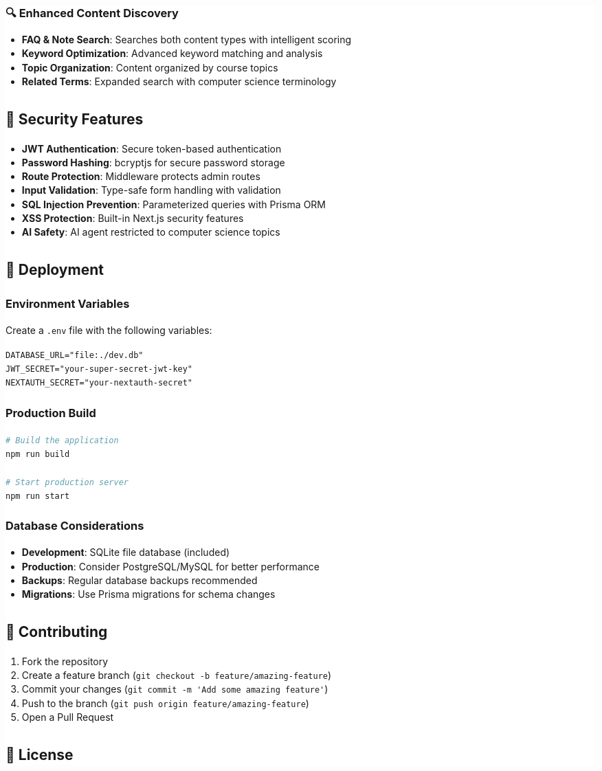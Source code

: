 ### 🔍 Enhanced Content Discovery
- **FAQ & Note Search**: Searches both content types with intelligent scoring
- **Keyword Optimization**: Advanced keyword matching and analysis
- **Topic Organization**: Content organized by course topics
- **Related Terms**: Expanded search with computer science terminology

## 🔐 Security Features

- **JWT Authentication**: Secure token-based authentication
- **Password Hashing**: bcryptjs for secure password storage
- **Route Protection**: Middleware protects admin routes
- **Input Validation**: Type-safe form handling with validation
- **SQL Injection Prevention**: Parameterized queries with Prisma ORM
- **XSS Protection**: Built-in Next.js security features
- **AI Safety**: AI agent restricted to computer science topics

## 🚀 Deployment

### Environment Variables
Create a `.env` file with the following variables:
```env
DATABASE_URL="file:./dev.db"
JWT_SECRET="your-super-secret-jwt-key"
NEXTAUTH_SECRET="your-nextauth-secret"
```

### Production Build
```bash
# Build the application
npm run build

# Start production server
npm run start
```

### Database Considerations
- **Development**: SQLite file database (included)
- **Production**: Consider PostgreSQL/MySQL for better performance
- **Backups**: Regular database backups recommended
- **Migrations**: Use Prisma migrations for schema changes

## 🤝 Contributing

1. Fork the repository
2. Create a feature branch (`git checkout -b feature/amazing-feature`)
3. Commit your changes (`git commit -m 'Add some amazing feature'`)
4. Push to the branch (`git push origin feature/amazing-feature`)
5. Open a Pull Request

## 📄 License

